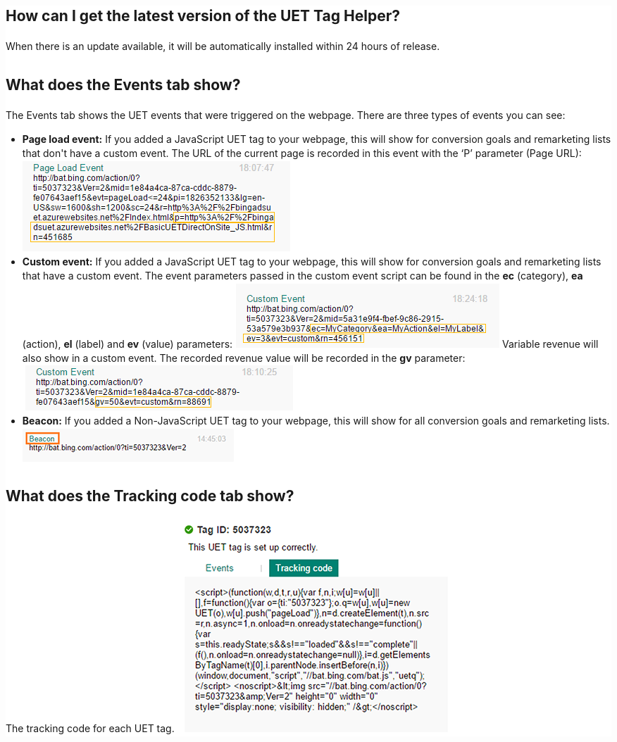 ## How can I get the latest version of the UET Tag Helper?
When there is an update available, it will be automatically installed within 24 hours of release.

## What does the Events tab show?
The Events tab shows the UET events that were triggered on the webpage. There are three types of events you can see:

- **Page load event:**  If you added a JavaScript UET tag to your webpage, this will show for conversion goals and remarketing lists that don't have a custom event. The URL of the current page is recorded in this event with the ‘P’ parameter (Page URL): 						  ![Page load event](../images/BA_ScreenCap_UETTagHelperPageLoad.png)
- **Custom event:**  If you added a JavaScript UET tag to your webpage, this will show for conversion goals and remarketing lists that have a custom event. The event parameters passed in the custom event script can be found in the **ec** (category), **ea** (action), **el** (label) and **ev**  (value) parameters: 						  ![Custom event](../images/BA_ScreenCap_UETTagHelperCustomEvent.png) 						  Variable revenue will also show in a custom event. The recorded revenue value will be recorded in the  **gv** parameter: 						  ![Beacon event](../images/BA_ScreenCap_UETTagHelperVariableRevenue.png)
- **Beacon:**  If you added a Non-JavaScript UET tag to your webpage, this will show for all conversion goals and remarketing lists.  						  ![Beacon event](../images/BA_ScreenCap_UETTagHelperBeacon.png)

## What does the Tracking code tab show?
The tracking code for each UET tag. 					  ![Tracking code tab](../images/BA_ScreenCap_UETTagHelperTrackingCode.png)
